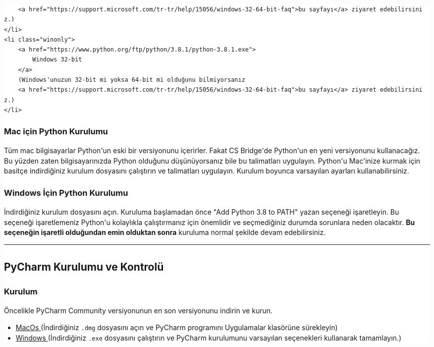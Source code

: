         <a href="https://support.microsoft.com/tr-tr/help/15056/windows-32-64-bit-faq">bu sayfayı</a> ziyaret edebilirsiniz.)
    </li>
    <li class="winonly">
        <a href="https://www.python.org/ftp/python/3.8.1/python-3.8.1.exe">
            Windows 32-bit
        </a>
        (Windows'unuzun 32-bit mi yoksa 64-bit mi olduğunu bilmiyorsanız 
        <a href="https://support.microsoft.com/tr-tr/help/15056/windows-32-64-bit-faq">bu sayfayı</a> ziyaret edebilirsiniz.)
    </li>
</ul>
<h3 class="maconly" data-toc-skip>Mac için Python Kurulumu</h3>
<p class="note maconly">
    Tüm mac bilgisayarlar Python'un eski bir versiyonunu içerirler. Fakat CS Bridge'de 
    Python'un en yeni versiyonunu kullanacağız. Bu yüzden zaten bilgisayarınızda Python 
    olduğunu düşünüyorsanız bile bu talimatları uygulayın.
    Python'u Mac'inize kurmak için basitçe indirdiğiniz kurulum dosyasını çalıştırın ve 
    talimatları uygulayın. Kurulum boyunca varsayılan ayarları kullanabilirsiniz. 
</p>
<h3 class="winonly" data-toc-skip>Windows İçin Python Kurulumu</h3>
<p class="winonly">
    İndirdiğiniz kurulum dosyasını açın. Kuruluma başlamadan önce "Add Python 3.8 to PATH" 
    yazan seçeneği işaretleyin. Bu seçeneği işaretlemeniz Python'u kolaylıkla çalıştırmanız 
    için önemlidir ve seçmediğiniz durumda sorunlara neden olacaktır. <b>Bu seçeneğin işaretli 
    olduğundan emin olduktan sonra</b> kuruluma normal şekilde devam edebilirsiniz.
</p>

<hr />

<h2> PyCharm Kurulumu ve Kontrolü </h2>

<h3> Kurulum </h3>

<p>
    Öncelikle PyCharm Community versiyonunun en son versiyonunu indirin ve kurun.
</p>
<ul>
    <li class="maconly">
        <a href="https://download.jetbrains.com/python/pycharm-community-2019.3.4.dmg">
            MacOs
        </a>
        (İndirdiğiniz <code>.dmg</code> dosyasını açın ve PyCharm programını Uygulamalar klasörüne sürekleyin)
    </li> <!-- TODO old mac download -->
    <li class="winonly">
        <a href="https://download.jetbrains.com/python/pycharm-community-2019.3.4.exe">
            Windows
        </a>
        (İndirdiğiniz <code>.exe</code> dosyasını çalıştırın ve PyCharm kurulumunu varsayılan seçenekleri kullanarak tamamlayın.)
    </li>
</ul>
